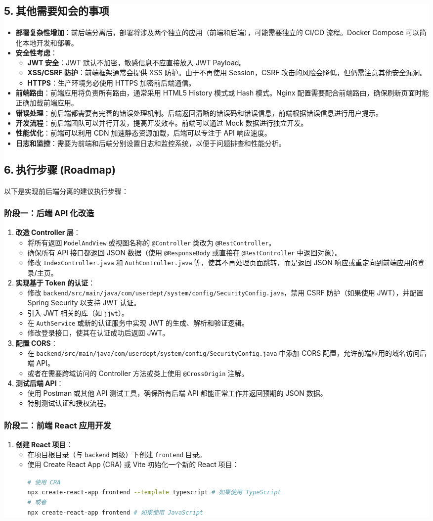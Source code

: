 ## 5. 其他需要知会的事项

*   **部署复杂性增加**：前后端分离后，部署将涉及两个独立的应用（前端和后端），可能需要独立的 CI/CD 流程。Docker Compose 可以简化本地开发和部署。
*   **安全性考虑**：
    *   **JWT 安全**：JWT 默认不加密，敏感信息不应直接放入 JWT Payload。
    *   **XSS/CSRF 防护**：前端框架通常会提供 XSS 防护。由于不再使用 Session，CSRF 攻击的风险会降低，但仍需注意其他安全漏洞。
    *   **HTTPS**：生产环境务必使用 HTTPS 加密前后端通信。
*   **前端路由**：前端应用将负责所有路由，通常采用 HTML5 History 模式或 Hash 模式。Nginx 配置需要配合前端路由，确保刷新页面时能正确加载前端应用。
*   **错误处理**：前后端都需要有完善的错误处理机制。后端返回清晰的错误码和错误信息，前端根据错误信息进行用户提示。
*   **开发流程**：前后端团队可以并行开发，提高开发效率。前端可以通过 Mock 数据进行独立开发。
*   **性能优化**：前端可以利用 CDN 加速静态资源加载，后端可以专注于 API 响应速度。
*   **日志和监控**：需要为前端和后端分别设置日志和监控系统，以便于问题排查和性能分析。

## 6. 执行步骤 (Roadmap)

以下是实现前后端分离的建议执行步骤：

### 阶段一：后端 API 化改造

1.  **改造 Controller 层**：
    *   将所有返回 `ModelAndView` 或视图名称的 `@Controller` 类改为 `@RestController`。
    *   确保所有 API 接口都返回 JSON 数据（使用 `@ResponseBody` 或直接在 `@RestController` 中返回对象）。
    *   修改 `IndexController.java` 和 `AuthController.java` 等，使其不再处理页面跳转，而是返回 JSON 响应或重定向到前端应用的登录/主页。
2.  **实现基于 Token 的认证**：
    *   修改 `backend/src/main/java/com/userdept/system/config/SecurityConfig.java`，禁用 CSRF 防护（如果使用 JWT），并配置 Spring Security 以支持 JWT 认证。
    *   引入 JWT 相关的库（如 `jjwt`）。
    *   在 `AuthService` 或新的认证服务中实现 JWT 的生成、解析和验证逻辑。
    *   修改登录接口，使其在认证成功后返回 JWT。
3.  **配置 CORS**：
    *   在 `backend/src/main/java/com/userdept/system/config/SecurityConfig.java` 中添加 CORS 配置，允许前端应用的域名访问后端 API。
    *   或者在需要跨域访问的 Controller 方法或类上使用 `@CrossOrigin` 注解。
4.  **测试后端 API**：
    *   使用 Postman 或其他 API 测试工具，确保所有后端 API 都能正常工作并返回预期的 JSON 数据。
    *   特别测试认证和授权流程。

### 阶段二：前端 React 应用开发

1.  **创建 React 项目**：
    *   在项目根目录（与 `backend` 同级）下创建 `frontend` 目录。
    *   使用 Create React App (CRA) 或 Vite 初始化一个新的 React 项目：
        ```bash
        # 使用 CRA
        npx create-react-app frontend --template typescript # 如果使用 TypeScript
        # 或者
        npx create-react-app frontend # 如果使用 JavaScript
